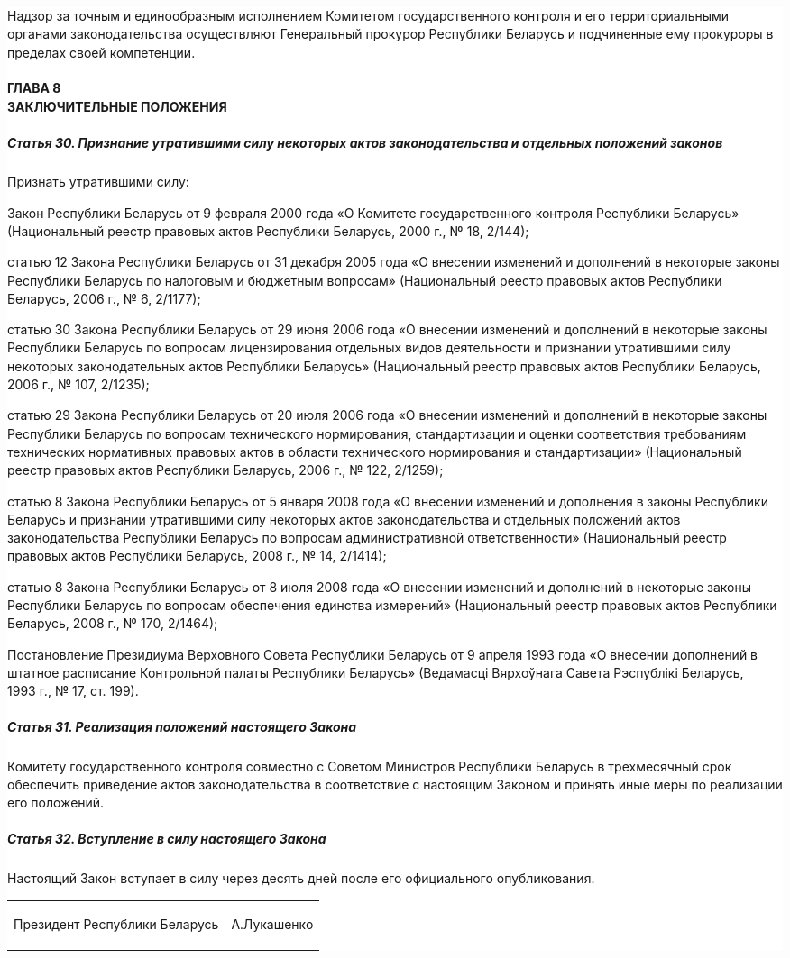 <p>Надзор за точным и единообразным исполнением Комитетом государственного контроля и его территориальными органами законодательства осуществляют Генеральный прокурор Республики Беларусь и подчиненные ему прокуроры в пределах своей компетенции.</p>
<h4>ГЛАВА 8<br>ЗАКЛЮЧИТЕЛЬНЫЕ ПОЛОЖЕНИЯ</h4>
<h5>Статья 30. Признание утратившими силу некоторых актов законодательства и отдельных положений законов</h5>
<p>Признать утратившими силу:</p>
<p>Закон Республики Беларусь от 9 февраля 2000 года «О Комитете государственного контроля Республики Беларусь» (Национальный реестр правовых актов Республики Беларусь, 2000 г., № 18, 2/144);</p>
<p>статью 12 Закона Республики Беларусь от 31 декабря 2005 года «О внесении изменений и дополнений в некоторые законы Республики Беларусь по налоговым и бюджетным вопросам» (Национальный реестр правовых актов Республики Беларусь, 2006 г., № 6, 2/1177);</p>
<p>статью 30 Закона Республики Беларусь от 29 июня 2006 года «О внесении изменений и дополнений в некоторые законы Республики Беларусь по вопросам лицензирования отдельных видов деятельности и признании утратившими силу некоторых законодательных актов Республики Беларусь» (Национальный реестр правовых актов Республики Беларусь, 2006 г., № 107, 2/1235);</p>
<p>статью 29 Закона Республики Беларусь от 20 июля 2006 года «О внесении изменений и дополнений в некоторые законы Республики Беларусь по вопросам технического нормирования, стандартизации и оценки соответствия требованиям технических нормативных правовых актов в области технического нормирования и стандартизации» (Национальный реестр правовых актов Республики Беларусь, 2006 г., № 122, 2/1259);</p>
<p>статью 8 Закона Республики Беларусь от 5 января 2008 года «О внесении изменений и дополнения в законы Республики Беларусь и признании утратившими силу некоторых актов законодательства и отдельных положений актов законодательства Республики Беларусь по вопросам административной ответственности» (Национальный реестр правовых актов Республики Беларусь, 2008 г., № 14, 2/1414);</p>
<p>статью 8 Закона Республики Беларусь от 8 июля 2008 года «О внесении изменений и дополнений в некоторые законы Республики Беларусь по вопросам обеспечения единства измерений» (Национальный реестр правовых актов Республики Беларусь, 2008 г., № 170, 2/1464);</p>
<p>Постановление Президиума Верховного Совета Республики Беларусь от 9 апреля 1993 года «О внесении дополнений в штатное расписание Контрольной палаты Республики Беларусь» (Ведамасцi Вярхоўнага Савета Рэспублiкi Беларусь, 1993 г., № 17, ст. 199).</p>
<h5>Статья 31. Реализация положений настоящего Закона</h5>
<p>Комитету государственного контроля совместно с Советом Министров Республики Беларусь в трехмесячный срок обеспечить приведение актов законодательства в соответствие с настоящим Законом и принять иные меры по реализации его положений.</p>
<h5>Статья 32. Вступление в силу настоящего Закона</h5>
<p>Настоящий Закон вступает в силу через десять дней после его официального опубликования.</p>
<p></p>
<table><tr>
<td><p>Президент Республики Беларусь</p></td>
<td><p>А.Лукашенко</p></td>
</tr></table>
<p></p>